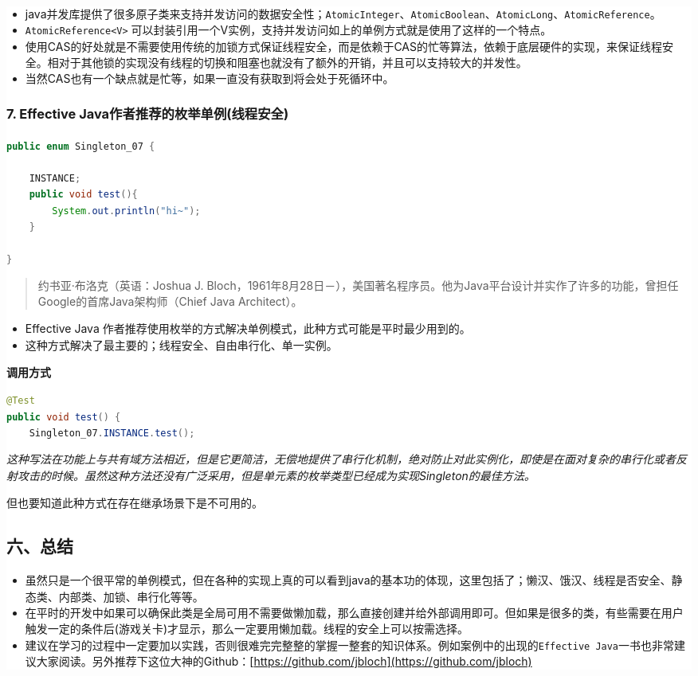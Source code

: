- java并发库提供了很多原子类来支持并发访问的数据安全性；`AtomicInteger`、`AtomicBoolean`、`AtomicLong`、`AtomicReference`。
- `AtomicReference<V>` 可以封装引用一个V实例，支持并发访问如上的单例方式就是使用了这样的一个特点。
- 使用CAS的好处就是不需要使用传统的加锁方式保证线程安全，而是依赖于CAS的忙等算法，依赖于底层硬件的实现，来保证线程安全。相对于其他锁的实现没有线程的切换和阻塞也就没有了额外的开销，并且可以支持较大的并发性。
- 当然CAS也有一个缺点就是忙等，如果一直没有获取到将会处于死循环中。

### 7. Effective  Java作者推荐的枚举单例(线程安全)

```java
public enum Singleton_07 {

    INSTANCE;
    public void test(){
        System.out.println("hi~");
    }

}
```

>约书亚·布洛克（英语：Joshua J. Bloch，1961年8月28日－），美国著名程序员。他为Java平台设计并实作了许多的功能，曾担任Google的首席Java架构师（Chief Java Architect）。

- Effective Java 作者推荐使用枚举的方式解决单例模式，此种方式可能是平时最少用到的。
- 这种方式解决了最主要的；线程安全、自由串行化、单一实例。

**调用方式**

```java
@Test
public void test() {
    Singleton_07.INSTANCE.test();
```

*这种写法在功能上与共有域方法相近，但是它更简洁，无偿地提供了串行化机制，绝对防止对此实例化，即使是在面对复杂的串行化或者反射攻击的时候。虽然这种方法还没有广泛采用，但是单元素的枚举类型已经成为实现Singleton的最佳方法。*

但也要知道此种方式在存在继承场景下是不可用的。

## 六、总结

- 虽然只是一个很平常的单例模式，但在各种的实现上真的可以看到java的基本功的体现，这里包括了；懒汉、饿汉、线程是否安全、静态类、内部类、加锁、串行化等等。
- 在平时的开发中如果可以确保此类是全局可用不需要做懒加载，那么直接创建并给外部调用即可。但如果是很多的类，有些需要在用户触发一定的条件后(游戏关卡)才显示，那么一定要用懒加载。线程的安全上可以按需选择。
- 建议在学习的过程中一定要加以实践，否则很难完完整整的掌握一整套的知识体系。例如案例中的出现的`Effective Java`一书也非常建议大家阅读。另外推荐下这位大神的Github：[https://github.com/jbloch](https://github.com/jbloch)
